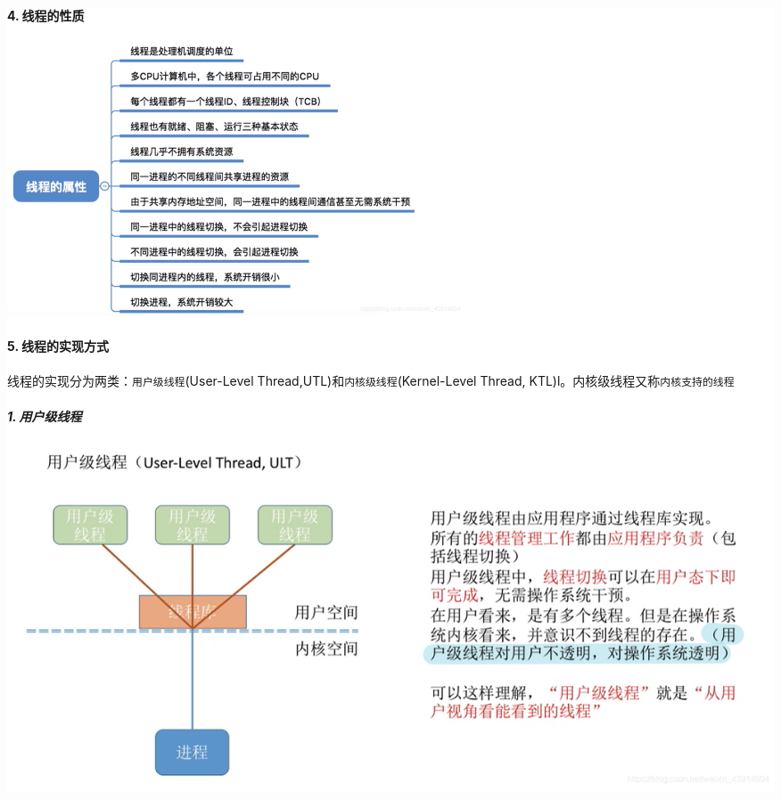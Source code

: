 #### 4. 线程的性质

<img src="source/images/操作系统/20200315213309714.png" alt="在这里插入图片描述" style="zoom: 50%;" />



#### 5. 线程的实现方式

线程的实现分为两类：`用户级线程`(User-Level Thread,UTL)和`内核级线程`(Kernel-Level Thread, KTL)l。内核级线程又称`内核支持的线程`

##### 1. 用户级线程

![在这里插入图片描述](source/images/操作系统/20200315214132113.png)
